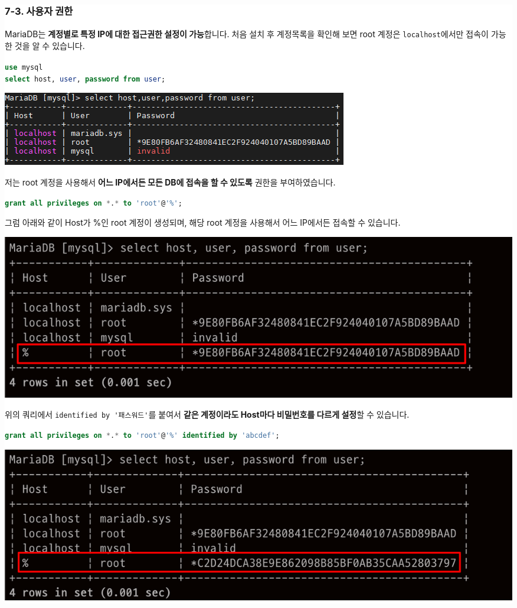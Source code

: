 ### 7-3. 사용자 권한

MariaDB는 **계정별로 특정 IP에 대한 접근권한 설정이 가능**합니다. 처음 설치 후 계정목록을 확인해 보면 root 계정은 `localhost`에서만 접속이 가능한 것을 알 수 있습니다.

```sql
use mysql
select host, user, password from user;
```

![12](./images/12.png)

저는 root 계정을 사용해서 **어느 IP에서든 모든 DB에 접속을 할 수 있도록** 권한을 부여하였습니다.

```sql
grant all privileges on *.* to 'root'@'%';
```

그럼 아래와 같이 Host가 %인 root 계정이 생성되며, 해당 root 계정을 사용해서 어느 IP에서든 접속할 수 있습니다.

![13](./images/13.png)

위의 쿼리에서 `identified by '패스워드'`를 붙여서 **같은 계정이라도 Host마다 비밀번호를 다르게 설정**할 수 있습니다.

```sql
grant all privileges on *.* to 'root'@'%' identified by 'abcdef';
```

![14](./images/14.png)
